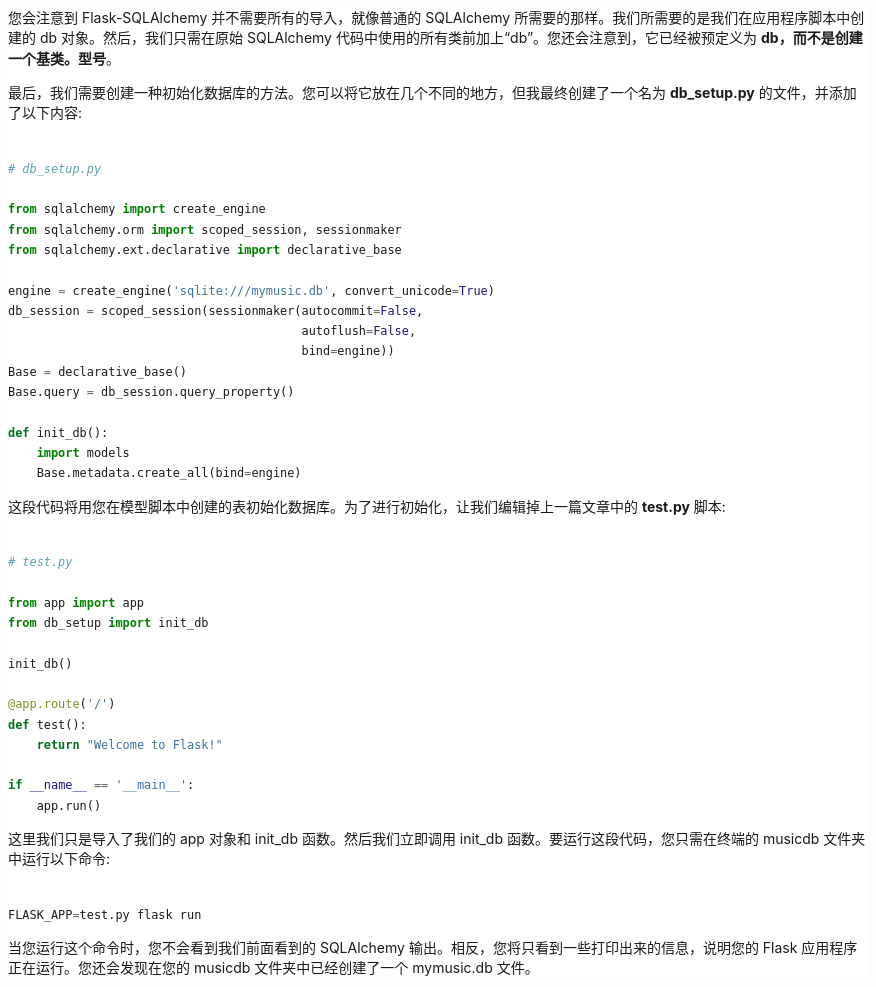 您会注意到 Flask-SQLAlchemy 并不需要所有的导入，就像普通的 SQLAlchemy 所需要的那样。我们所需要的是我们在应用程序脚本中创建的 db 对象。然后，我们只需在原始 SQLAlchemy 代码中使用的所有类前加上“db”。您还会注意到，它已经被预定义为 **db，而不是创建一个基类。型号**。

最后，我们需要创建一种初始化数据库的方法。您可以将它放在几个不同的地方，但我最终创建了一个名为 **db_setup.py** 的文件，并添加了以下内容:

```py

# db_setup.py

from sqlalchemy import create_engine
from sqlalchemy.orm import scoped_session, sessionmaker
from sqlalchemy.ext.declarative import declarative_base

engine = create_engine('sqlite:///mymusic.db', convert_unicode=True)
db_session = scoped_session(sessionmaker(autocommit=False,
                                         autoflush=False,
                                         bind=engine))
Base = declarative_base()
Base.query = db_session.query_property()

def init_db():
    import models
    Base.metadata.create_all(bind=engine)

```

这段代码将用您在模型脚本中创建的表初始化数据库。为了进行初始化，让我们编辑掉上一篇文章中的 **test.py** 脚本:

```py

# test.py

from app import app
from db_setup import init_db

init_db()

@app.route('/')
def test():
    return "Welcome to Flask!"

if __name__ == '__main__':
    app.run()

```

这里我们只是导入了我们的 app 对象和 init_db 函数。然后我们立即调用 init_db 函数。要运行这段代码，您只需在终端的 musicdb 文件夹中运行以下命令:

```py

FLASK_APP=test.py flask run

```

当您运行这个命令时，您不会看到我们前面看到的 SQLAlchemy 输出。相反，您将只看到一些打印出来的信息，说明您的 Flask 应用程序正在运行。您还会发现在您的 musicdb 文件夹中已经创建了一个 mymusic.db 文件。
